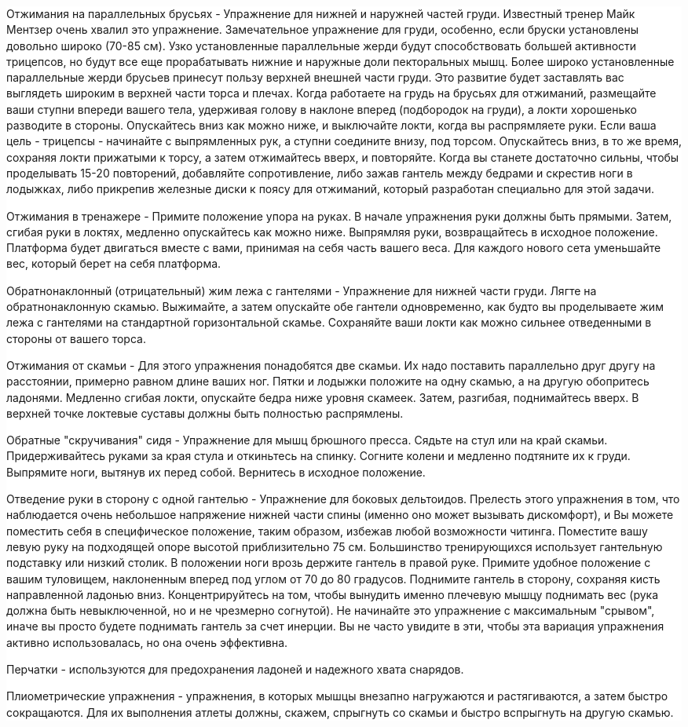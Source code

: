 Отжимания на параллельных брусьях - Упражнение для нижней и наружней частей груди.
Известный тренер Майк Ментзер очень хвалил это упражнение.
Замечательное упражнение для груди, особенно, если бруски установлены довольно широко (70-85 см). Узко установленные параллельные жерди будут способствовать большей активности трицепсов, но будут все еще прорабатывать нижние и наружные доли пекторальных мышц. Более широко установленные параллельные жерди брусьев принесут пользу верхней внешней части груди. Это развитие будет заставлять вас выглядеть широким в верхней части торса и плечах.
Когда работаете на грудь на брусьях для отжиманий, размещайте ваши ступни впереди вашего тела, удерживая голову в наклоне вперед (подбородок на груди), а локти хорошенько разводите в стороны. Опускайтесь вниз как можно ниже, и выключайте локти, когда вы распрямляете руки.
Если ваша цель - трицепсы - начинайте с выпрямленных рук, а ступни соедините внизу, под торсом. Опускайтесь вниз, в то же время, сохраняя локти прижатыми к торсу, а затем отжимайтесь вверх, и повторяйте. Когда вы станете достаточно сильны, чтобы проделывать 15-20 повторений, добавляйте сопротивление, либо зажав гантель между бедрами и скрестив ноги в лодыжках, либо прикрепив железные диски к поясу для отжиманий, который разработан специально для этой задачи.

Отжимания в тренажере - Примите положение упора на руках. В начале упражнения руки должны быть прямыми. Затем, сгибая руки в локтях, медленно опускайтесь как можно ниже. Выпрямляя руки, возвращайтесь в исходное положение. Платформа будет двигаться вместе с вами, принимая на себя часть вашего веса. Для каждого нового сета уменьшайте вес, который берет на себя платформа.

Обратнонаклонный (отрицательный) жим лежа с гантелями - Упражнение для нижней части груди.
Лягте на обратнонаклонную скамью. Выжимайте, а затем опускайте обе гантели одновременно, как будто вы проделываете жим лежа с гантелями на стандартной горизонтальной скамье. Сохраняйте ваши локти как можно сильнее отведенными в стороны от вашего торса.

Отжимания от скамьи - Для этого упражнения понадобятся две скамьи. Их надо поставить параллельно друг другу на расстоянии, примерно равном длине ваших ног. Пятки и лодыжки положите на одну скамью, а на другую обопритесь ладонями. Медленно сгибая локти, опускайте бедра ниже уровня скамеек. Затем, разгибая, поднимайтесь вверх. В верхней точке локтевые суставы должны быть полностью распрямлены.

Обратные "скручивания" сидя - Упражнение для мышц брюшного пресса.
Сядьте на стул или на край скамьи. Придерживайтесь руками за края стула и откиньтесь на спинку. Согните колени и медленно подтяните их к груди. Выпрямите ноги, вытянув их перед собой. Вернитесь в исходное положение.

Отведение руки в сторону с одной гантелью - Упражнение для боковых дельтоидов.
Прелесть этого упражнения в том, что наблюдается очень небольшое напряжение нижней части спины (именно оно может вызывать дискомфорт), и Вы можете поместить себя в специфическое положение, таким образом, избежав любой возможности читинга.
Поместите вашу левую руку на подходящей опоре высотой приблизительно 75 см. Большинство тренирующихся использует гантельную подставку или низкий столик. В положении ноги врозь держите гантель в правой руке. Примите удобное положение с вашим туловищем, наклоненным вперед под углом от 70 до 80 градусов. Поднимите гантель в сторону, сохраняя кисть направленной ладонью вниз. Концентрируйтесь на том, чтобы вынудить именно плечевую мышцу поднимать вес (рука должна быть невыключенной, но и не чрезмерно согнутой). Не начинайте это упражнение с максимальным "срывом", иначе вы просто будете поднимать гантель за счет инерции. Вы не часто увидите в эти, чтобы эта вариация упражнения активно использовалась, но она очень эффективна.

Перчатки - используются для предохранения ладоней и надежного хвата снарядов.

Плиометрические упражнения - упражнения, в которых мышцы внезапно нагружаются и растягиваются, а затем быстро сокращаются.
Для их выполнения атлеты должны, скажем, спрыгнуть со скамьи и быстро вспрыгнуть на другую скамью.
